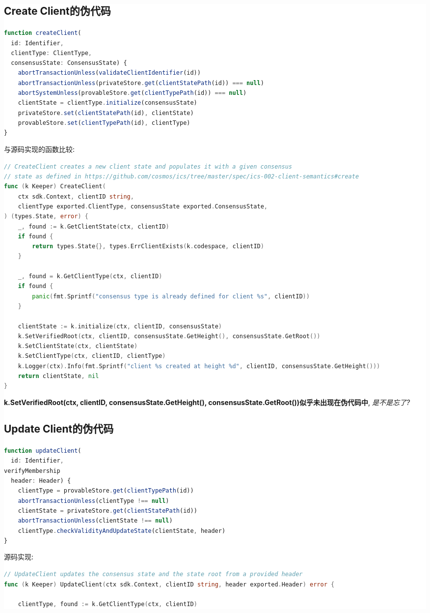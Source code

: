 ## Create Client的伪代码
```typescript
function createClient(
  id: Identifier,
  clientType: ClientType,
  consensusState: ConsensusState) {
    abortTransactionUnless(validateClientIdentifier(id))
    abortTransactionUnless(privateStore.get(clientStatePath(id)) === null)
    abortSystemUnless(provableStore.get(clientTypePath(id)) === null)
    clientState = clientType.initialize(consensusState)
    privateStore.set(clientStatePath(id), clientState)
    provableStore.set(clientTypePath(id), clientType)
}
```
与源码实现的函数比较:
``` go
// CreateClient creates a new client state and populates it with a given consensus
// state as defined in https://github.com/cosmos/ics/tree/master/spec/ics-002-client-semantics#create
func (k Keeper) CreateClient(
    ctx sdk.Context, clientID string,
    clientType exported.ClientType, consensusState exported.ConsensusState,
) (types.State, error) {
    _, found := k.GetClientState(ctx, clientID)
    if found {
        return types.State{}, types.ErrClientExists(k.codespace, clientID)
    }

    _, found = k.GetClientType(ctx, clientID)
    if found {
        panic(fmt.Sprintf("consensus type is already defined for client %s", clientID))
    }

    clientState := k.initialize(ctx, clientID, consensusState)
    k.SetVerifiedRoot(ctx, clientID, consensusState.GetHeight(), consensusState.GetRoot())
    k.SetClientState(ctx, clientState)
    k.SetClientType(ctx, clientID, clientType)
    k.Logger(ctx).Info(fmt.Sprintf("client %s created at height %d", clientID, consensusState.GetHeight()))
    return clientState, nil
}
```
**k.SetVerifiedRoot(ctx, clientID, consensusState.GetHeight(), consensusState.GetRoot())似乎未出现在伪代码中**, *是不是忘了?*
## Update Client的伪代码
```typescript
function updateClient(
  id: Identifier,
verifyMembership
  header: Header) {
    clientType = provableStore.get(clientTypePath(id))
    abortTransactionUnless(clientType !== null)
    clientState = privateStore.get(clientStatePath(id))
    abortTransactionUnless(clientState !== null)
    clientType.checkValidityAndUpdateState(clientState, header)
}
```
源码实现:
``` go
// UpdateClient updates the consensus state and the state root from a provided header
func (k Keeper) UpdateClient(ctx sdk.Context, clientID string, header exported.Header) error {

    clientType, found := k.GetClientType(ctx, clientID)
```
